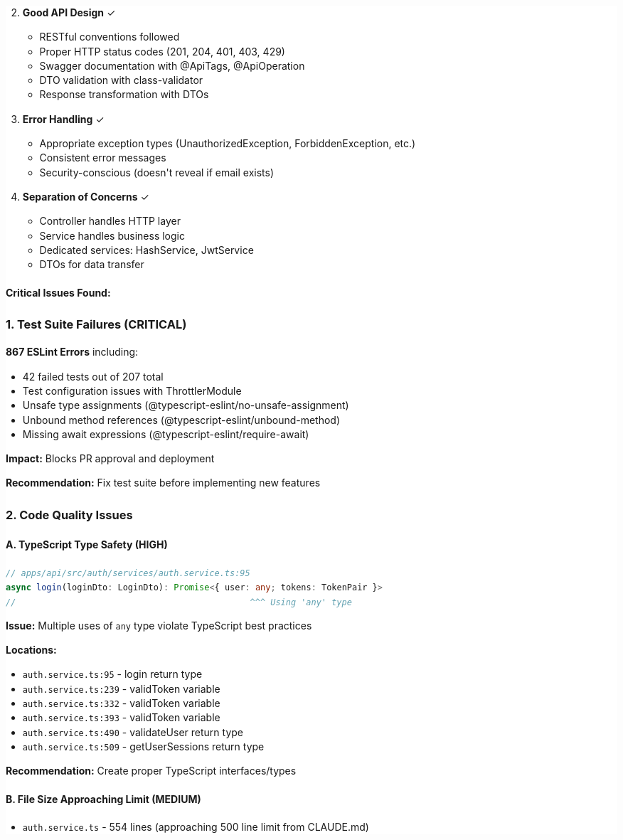 2. **Good API Design** ✓
   - RESTful conventions followed
   - Proper HTTP status codes (201, 204, 401, 403, 429)
   - Swagger documentation with @ApiTags, @ApiOperation
   - DTO validation with class-validator
   - Response transformation with DTOs

3. **Error Handling** ✓
   - Appropriate exception types (UnauthorizedException, ForbiddenException, etc.)
   - Consistent error messages
   - Security-conscious (doesn't reveal if email exists)

4. **Separation of Concerns** ✓
   - Controller handles HTTP layer
   - Service handles business logic
   - Dedicated services: HashService, JwtService
   - DTOs for data transfer

#### Critical Issues Found:

### 1. Test Suite Failures (CRITICAL)

**867 ESLint Errors** including:
- 42 failed tests out of 207 total
- Test configuration issues with ThrottlerModule
- Unsafe type assignments (@typescript-eslint/no-unsafe-assignment)
- Unbound method references (@typescript-eslint/unbound-method)
- Missing await expressions (@typescript-eslint/require-await)

**Impact:** Blocks PR approval and deployment

**Recommendation:** Fix test suite before implementing new features

### 2. Code Quality Issues

#### A. TypeScript Type Safety (HIGH)
```typescript
// apps/api/src/auth/services/auth.service.ts:95
async login(loginDto: LoginDto): Promise<{ user: any; tokens: TokenPair }>
//                                              ^^^ Using 'any' type
```

**Issue:** Multiple uses of `any` type violate TypeScript best practices

**Locations:**
- `auth.service.ts:95` - login return type
- `auth.service.ts:239` - validToken variable
- `auth.service.ts:332` - validToken variable
- `auth.service.ts:393` - validToken variable
- `auth.service.ts:490` - validateUser return type
- `auth.service.ts:509` - getUserSessions return type

**Recommendation:** Create proper TypeScript interfaces/types

#### B. File Size Approaching Limit (MEDIUM)
- `auth.service.ts` - 554 lines (approaching 500 line limit from CLAUDE.md)

